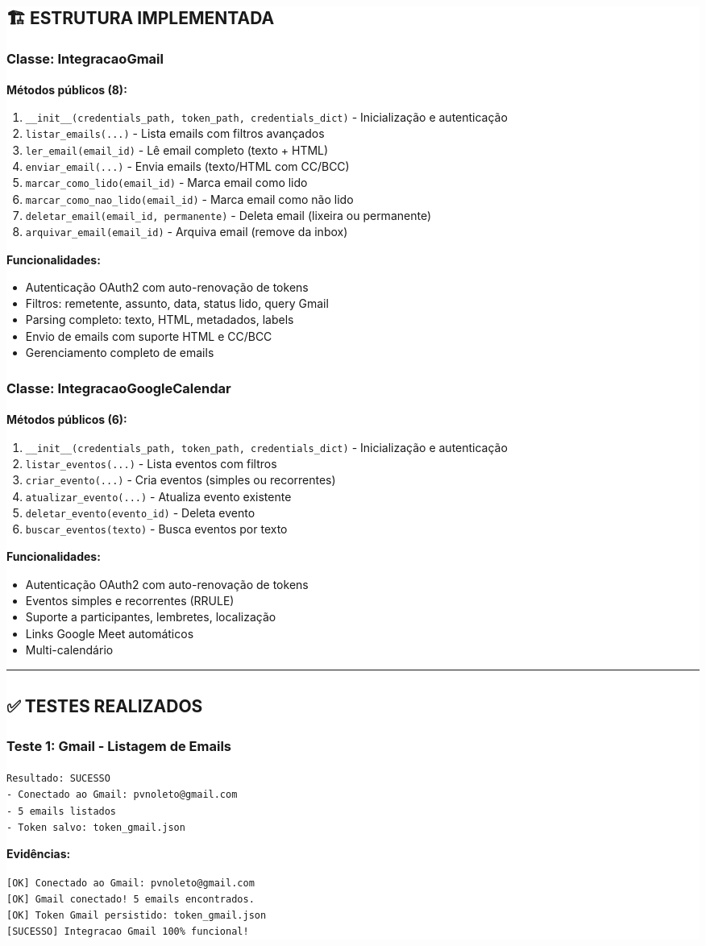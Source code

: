 ## 🏗️ ESTRUTURA IMPLEMENTADA

### Classe: IntegracaoGmail

**Métodos públicos (8):**
1. `__init__(credentials_path, token_path, credentials_dict)` - Inicialização e autenticação
2. `listar_emails(...)` - Lista emails com filtros avançados
3. `ler_email(email_id)` - Lê email completo (texto + HTML)
4. `enviar_email(...)` - Envia emails (texto/HTML com CC/BCC)
5. `marcar_como_lido(email_id)` - Marca email como lido
6. `marcar_como_nao_lido(email_id)` - Marca email como não lido
7. `deletar_email(email_id, permanente)` - Deleta email (lixeira ou permanente)
8. `arquivar_email(email_id)` - Arquiva email (remove da inbox)

**Funcionalidades:**
- Autenticação OAuth2 com auto-renovação de tokens
- Filtros: remetente, assunto, data, status lido, query Gmail
- Parsing completo: texto, HTML, metadados, labels
- Envio de emails com suporte HTML e CC/BCC
- Gerenciamento completo de emails

### Classe: IntegracaoGoogleCalendar

**Métodos públicos (6):**
1. `__init__(credentials_path, token_path, credentials_dict)` - Inicialização e autenticação
2. `listar_eventos(...)` - Lista eventos com filtros
3. `criar_evento(...)` - Cria eventos (simples ou recorrentes)
4. `atualizar_evento(...)` - Atualiza evento existente
5. `deletar_evento(evento_id)` - Deleta evento
6. `buscar_eventos(texto)` - Busca eventos por texto

**Funcionalidades:**
- Autenticação OAuth2 com auto-renovação de tokens
- Eventos simples e recorrentes (RRULE)
- Suporte a participantes, lembretes, localização
- Links Google Meet automáticos
- Multi-calendário

---

## ✅ TESTES REALIZADOS

### Teste 1: Gmail - Listagem de Emails
```
Resultado: SUCESSO
- Conectado ao Gmail: pvnoleto@gmail.com
- 5 emails listados
- Token salvo: token_gmail.json
```

**Evidências:**
```
[OK] Conectado ao Gmail: pvnoleto@gmail.com
[OK] Gmail conectado! 5 emails encontrados.
[OK] Token Gmail persistido: token_gmail.json
[SUCESSO] Integracao Gmail 100% funcional!
```
